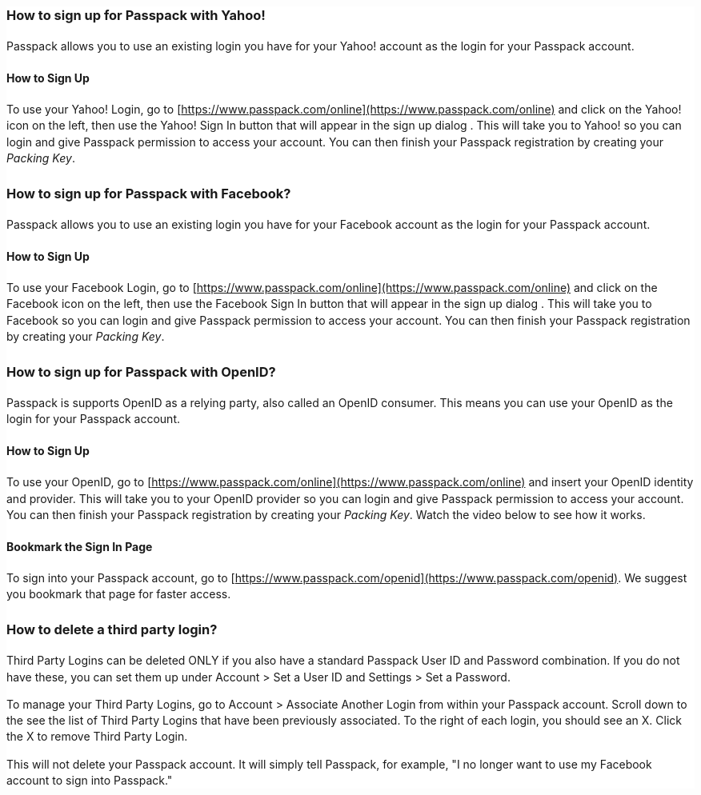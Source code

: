 ### How to sign up for Passpack with Yahoo!

Passpack allows you to use an existing login you have for your Yahoo! account as the login for your Passpack account.

#### How to Sign Up

To use your Yahoo! Login, go to [https://www.passpack.com/online](https://www.passpack.com/online) and click on the Yahoo! icon on the left, then use the Yahoo! Sign In button that will appear in the sign up dialog . This will take you to Yahoo! so you can login and give Passpack permission to access your account. You can then finish your Passpack registration by creating your _Packing Key_.

### How to sign up for Passpack with Facebook?

Passpack allows you to use an existing login you have for your Facebook account as the login for your Passpack account.

#### How to Sign Up

To use your Facebook Login, go to [https://www.passpack.com/online](https://www.passpack.com/online) and click on the Facebook icon on the left, then use the Facebook Sign In button that will appear in the sign up dialog . This will take you to Facebook so you can login and give Passpack permission to access your account. You can then finish your Passpack registration by creating your _Packing Key_.

### How to sign up for Passpack with OpenID?

Passpack is supports OpenID as a relying party, also called an OpenID consumer. This means you can use your OpenID as the login for your Passpack account.

#### How to Sign Up

To use your OpenID, go to [https://www.passpack.com/online](https://www.passpack.com/online) and insert your OpenID identity and provider. This will take you to your OpenID provider so you can login and give Passpack permission to access your account. You can then finish your Passpack registration by creating your _Packing Key_. Watch the video below to see how it works.

#### Bookmark the Sign In Page

To sign into your Passpack account, go to [https://www.passpack.com/openid](https://www.passpack.com/openid). We suggest you bookmark that page for faster access.

### How to delete a third party login?

Third Party Logins can be deleted ONLY if you also have a standard Passpack User ID and Password combination. If you do not have these, you can set them up under Account &gt; Set a User ID and Settings &gt; Set a Password.

To manage your Third Party Logins, go to Account &gt; Associate Another Login from within your Passpack account. Scroll down to the see the list of Third Party Logins that have been previously associated. To the right of each login, you should see an X. Click the X to remove Third Party Login.

This will not delete your Passpack account. It will simply tell Passpack, for example, "I no longer want to use my Facebook account to sign into Passpack."
